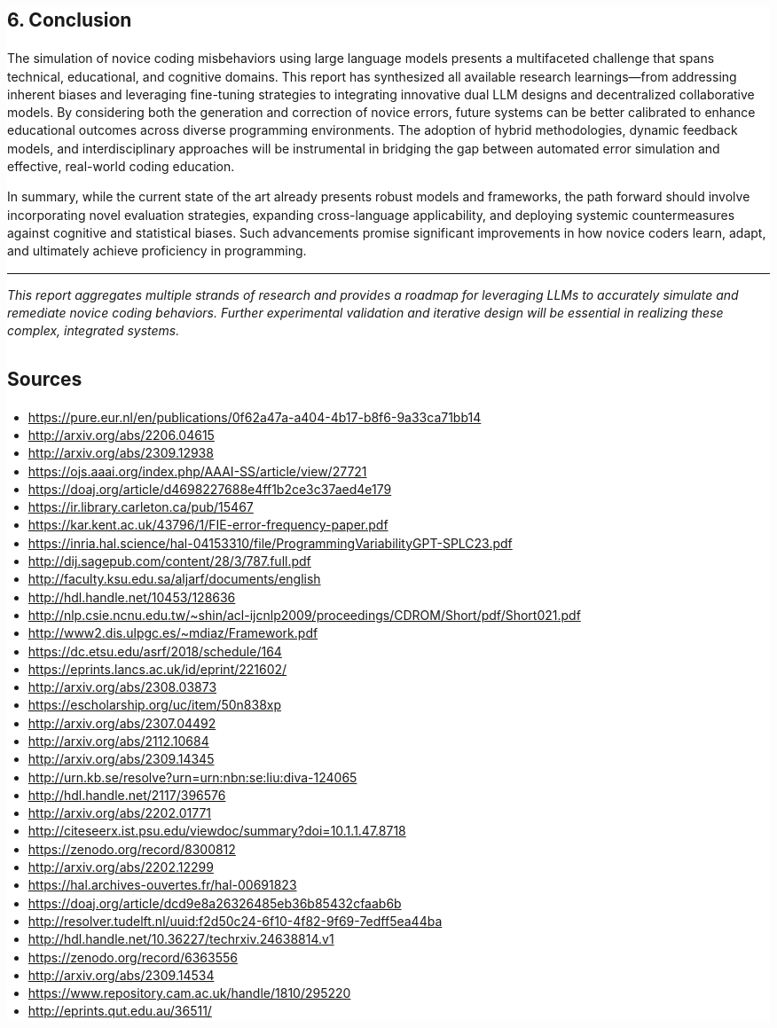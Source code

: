 ## 6. Conclusion

The simulation of novice coding misbehaviors using large language models presents a multifaceted challenge that spans technical, educational, and cognitive domains. This report has synthesized all available research learnings—from addressing inherent biases and leveraging fine-tuning strategies to integrating innovative dual LLM designs and decentralized collaborative models. By considering both the generation and correction of novice errors, future systems can be better calibrated to enhance educational outcomes across diverse programming environments. The adoption of hybrid methodologies, dynamic feedback models, and interdisciplinary approaches will be instrumental in bridging the gap between automated error simulation and effective, real-world coding education.

In summary, while the current state of the art already presents robust models and frameworks, the path forward should involve incorporating novel evaluation strategies, expanding cross-language applicability, and deploying systemic countermeasures against cognitive and statistical biases. Such advancements promise significant improvements in how novice coders learn, adapt, and ultimately achieve proficiency in programming.

---

*This report aggregates multiple strands of research and provides a roadmap for leveraging LLMs to accurately simulate and remediate novice coding behaviors. Further experimental validation and iterative design will be essential in realizing these complex, integrated systems.*

## Sources

- https://pure.eur.nl/en/publications/0f62a47a-a404-4b17-b8f6-9a33ca71bb14
- http://arxiv.org/abs/2206.04615
- http://arxiv.org/abs/2309.12938
- https://ojs.aaai.org/index.php/AAAI-SS/article/view/27721
- https://doaj.org/article/d4698227688e4ff1b2ce3c37aed4e179
- https://ir.library.carleton.ca/pub/15467
- https://kar.kent.ac.uk/43796/1/FIE-error-frequency-paper.pdf
- https://inria.hal.science/hal-04153310/file/ProgrammingVariabilityGPT-SPLC23.pdf
- http://dij.sagepub.com/content/28/3/787.full.pdf
- http://faculty.ksu.edu.sa/aljarf/documents/english
- http://hdl.handle.net/10453/128636
- http://nlp.csie.ncnu.edu.tw/~shin/acl-ijcnlp2009/proceedings/CDROM/Short/pdf/Short021.pdf
- http://www2.dis.ulpgc.es/~mdiaz/Framework.pdf
- https://dc.etsu.edu/asrf/2018/schedule/164
- https://eprints.lancs.ac.uk/id/eprint/221602/
- http://arxiv.org/abs/2308.03873
- https://escholarship.org/uc/item/50n838xp
- http://arxiv.org/abs/2307.04492
- http://arxiv.org/abs/2112.10684
- http://arxiv.org/abs/2309.14345
- http://urn.kb.se/resolve?urn=urn:nbn:se:liu:diva-124065
- http://hdl.handle.net/2117/396576
- http://arxiv.org/abs/2202.01771
- http://citeseerx.ist.psu.edu/viewdoc/summary?doi=10.1.1.47.8718
- https://zenodo.org/record/8300812
- http://arxiv.org/abs/2202.12299
- https://hal.archives-ouvertes.fr/hal-00691823
- https://doaj.org/article/dcd9e8a26326485eb36b85432cfaab6b
- http://resolver.tudelft.nl/uuid:f2d50c24-6f10-4f82-9f69-7edff5ea44ba
- http://hdl.handle.net/10.36227/techrxiv.24638814.v1
- https://zenodo.org/record/6363556
- http://arxiv.org/abs/2309.14534
- https://www.repository.cam.ac.uk/handle/1810/295220
- http://eprints.qut.edu.au/36511/